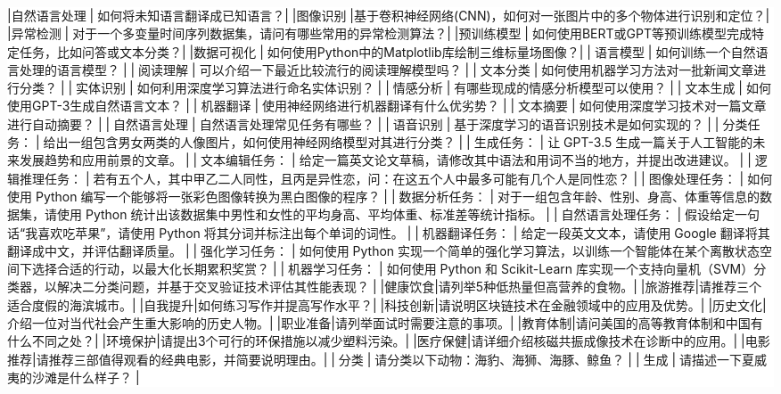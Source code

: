 |自然语言处理 | 如何将未知语言翻译成已知语言？|
|图像识别 |基于卷积神经网络(CNN)，如何对一张图片中的多个物体进行识别和定位？|
|异常检测 | 对于一个多变量时间序列数据集，请问有哪些常用的异常检测算法？|
|预训练模型 | 如何使用BERT或GPT等预训练模型完成特定任务，比如问答或文本分类？|
|数据可视化 | 如何使用Python中的Matplotlib库绘制三维标量场图像？|
| 语言模型 | 如何训练一个自然语言处理的语言模型？ |
| 阅读理解 | 可以介绍一下最近比较流行的阅读理解模型吗？ |
| 文本分类 | 如何使用机器学习方法对一批新闻文章进行分类？ |
| 实体识别 | 如何利用深度学习算法进行命名实体识别？ |
| 情感分析 | 有哪些现成的情感分析模型可以使用？ |
| 文本生成 | 如何使用GPT-3生成自然语言文本？ |
| 机器翻译 | 使用神经网络进行机器翻译有什么优劣势？ |
| 文本摘要 | 如何使用深度学习技术对一篇文章进行自动摘要？ |
| 自然语言处理 | 自然语言处理常见任务有哪些？ |
| 语音识别 | 基于深度学习的语音识别技术是如何实现的？ |
| 分类任务：     | 给出一组包含男女两类的人像图片，如何使用神经网络模型对其进行分类？                                                                        |
| 生成任务：     | 让 GPT-3.5 生成一篇关于人工智能的未来发展趋势和应用前景的文章。                                                                             |
| 文本编辑任务：  | 给定一篇英文论文草稿，请修改其中语法和用词不当的地方，并提出改进建议。                                                                            |
| 逻辑推理任务：  | 若有五个人，其中甲乙二人同性，且丙是异性恋，问：在这五个人中最多可能有几个人是同性恋？                                                               |
| 图像处理任务：  | 如何使用 Python 编写一个能够将一张彩色图像转换为黑白图像的程序？                                                                          |
| 数据分析任务：  | 对于一组包含年龄、性别、身高、体重等信息的数据集，请使用 Python 统计出该数据集中男性和女性的平均身高、平均体重、标准差等统计指标。                          |
| 自然语言处理任务： | 假设给定一句话“我喜欢吃苹果”，请使用 Python 将其分词并标注出每个单词的词性。                                                                      |
| 机器翻译任务：   | 给定一段英文文本，请使用 Google 翻译将其翻译成中文，并评估翻译质量。                                                                           |
| 强化学习任务：   | 如何使用 Python 实现一个简单的强化学习算法，以训练一个智能体在某个离散状态空间下选择合适的行动，以最大化长期累积奖赏？                                     |
| 机器学习任务：   | 如何使用 Python 和 Scikit-Learn 库实现一个支持向量机（SVM）分类器，以解决二分类问题，并基于交叉验证技术评估其性能表现？                                  |
|健康饮食|请列举5种低热量但高营养的食物。|
|旅游推荐|请推荐三个适合度假的海滨城市。|
|自我提升|如何练习写作并提高写作水平？|
|科技创新|请说明区块链技术在金融领域中的应用及优势。|
|历史文化|介绍一位对当代社会产生重大影响的历史人物。|
|职业准备|请列举面试时需要注意的事项。|
|教育体制|请问美国的高等教育体制和中国有什么不同之处？|
|环境保护|请提出3个可行的环保措施以减少塑料污染。|
|医疗保健|请详细介绍核磁共振成像技术在诊断中的应用。|
|电影推荐|请推荐三部值得观看的经典电影，并简要说明理由。|
| 分类 | 请分类以下动物：海豹、海狮、海豚、鲸鱼？ |
| 生成 | 请描述一下夏威夷的沙滩是什么样子？ |
